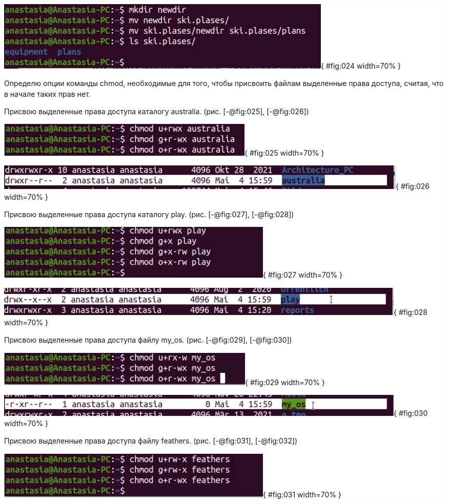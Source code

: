 ![Создам и перемещу каталог ~/newdir в каталог ~/ski.plases и назову его plans.](image/lab05_24.png){ #fig:024 width=70% }

Определю опции команды chmod, необходимые для того, чтобы присвоить файлам выделенные права доступа, считая, что в начале таких прав нет.

Присвою выделенные права доступа каталогу australia. (рис. [-@fig:025], [-@fig:026])

![Присвою выделенные права доступа каталогу australia.](image/lab05_25.png){ #fig:025 width=70% }

![Присвою выделенные права доступа каталогу australia.](image/lab05_26.png){ #fig:026 width=70% }

Присвою выделенные права доступа каталогу play. (рис. [-@fig:027], [-@fig:028])

![Присвою выделенные права доступа каталогу play.](image/lab05_27.png){ #fig:027 width=70% }

![Присвою выделенные права доступа каталогу play.](image/lab05_28.png){ #fig:028 width=70% }

Присвою выделенные права доступа файлу my_os. (рис. [-@fig:029], [-@fig:030])

![Присвою выделенные права доступа файлу my_os.](image/lab05_29.png){ #fig:029 width=70% }

![Присвою выделенные права доступа файлу my_os.](image/lab05_30.png){ #fig:030 width=70% }

Присвою выделенные права доступа файлу feathers. (рис. [-@fig:031], [-@fig:032])

![Присвою выделенные права доступа файлу feathers.](image/lab05_31.png){ #fig:031 width=70% }
